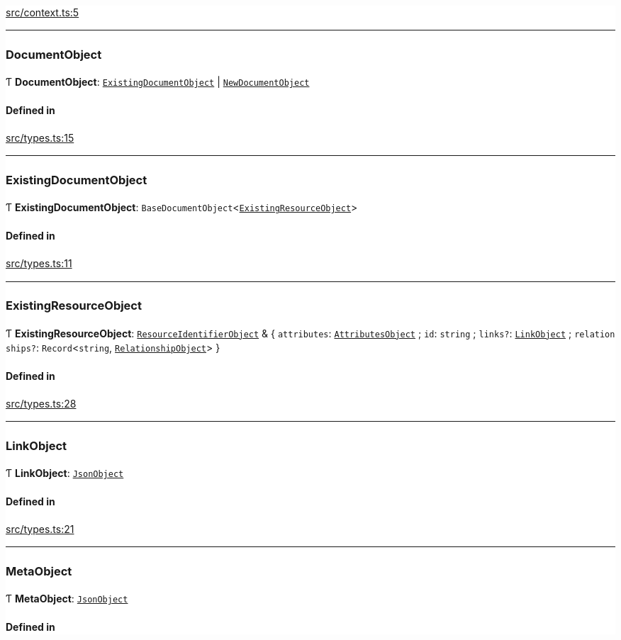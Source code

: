 [src/context.ts:5](https://github.com/jsonapiworld/jsonapi-serializer/blob/23c793d/src/context.ts#L5)

___

### DocumentObject

Ƭ **DocumentObject**: [`ExistingDocumentObject`](README.md#existingdocumentobject) \| [`NewDocumentObject`](README.md#newdocumentobject)

#### Defined in

[src/types.ts:15](https://github.com/jsonapiworld/jsonapi-serializer/blob/23c793d/src/types.ts#L15)

___

### ExistingDocumentObject

Ƭ **ExistingDocumentObject**: `BaseDocumentObject`<[`ExistingResourceObject`](README.md#existingresourceobject)\>

#### Defined in

[src/types.ts:11](https://github.com/jsonapiworld/jsonapi-serializer/blob/23c793d/src/types.ts#L11)

___

### ExistingResourceObject

Ƭ **ExistingResourceObject**: [`ResourceIdentifierObject`](README.md#resourceidentifierobject) & { `attributes`: [`AttributesObject`](README.md#attributesobject) ; `id`: `string` ; `links?`: [`LinkObject`](README.md#linkobject) ; `relationships?`: `Record`<`string`, [`RelationshipObject`](README.md#relationshipobject)\>  }

#### Defined in

[src/types.ts:28](https://github.com/jsonapiworld/jsonapi-serializer/blob/23c793d/src/types.ts#L28)

___

### LinkObject

Ƭ **LinkObject**: [`JsonObject`](README.md#jsonobject)

#### Defined in

[src/types.ts:21](https://github.com/jsonapiworld/jsonapi-serializer/blob/23c793d/src/types.ts#L21)

___

### MetaObject

Ƭ **MetaObject**: [`JsonObject`](README.md#jsonobject)

#### Defined in
